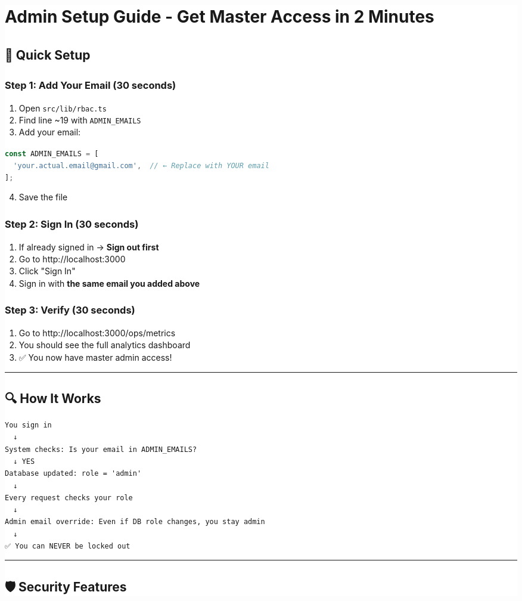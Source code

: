 # Admin Setup Guide - Get Master Access in 2 Minutes

## 🎯 Quick Setup

### Step 1: Add Your Email (30 seconds)

1. Open `src/lib/rbac.ts`
2. Find line ~19 with `ADMIN_EMAILS`
3. Add your email:

```typescript
const ADMIN_EMAILS = [
  'your.actual.email@gmail.com',  // ← Replace with YOUR email
];
```

4. Save the file

### Step 2: Sign In (30 seconds)

1. If already signed in → **Sign out first**
2. Go to http://localhost:3000
3. Click "Sign In"
4. Sign in with **the same email you added above**

### Step 3: Verify (30 seconds)

1. Go to http://localhost:3000/ops/metrics
2. You should see the full analytics dashboard
3. ✅ You now have master admin access!

---

## 🔍 How It Works

```
You sign in
  ↓
System checks: Is your email in ADMIN_EMAILS?
  ↓ YES
Database updated: role = 'admin'
  ↓
Every request checks your role
  ↓
Admin email override: Even if DB role changes, you stay admin
  ↓
✅ You can NEVER be locked out
```

---

## 🛡️ Security Features
